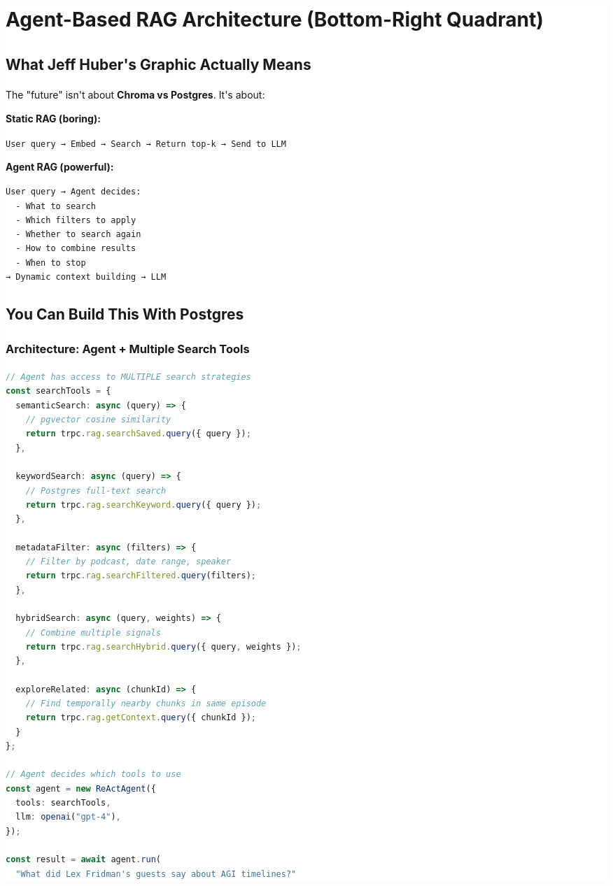 # Agent-Based RAG Architecture (Bottom-Right Quadrant)

## What Jeff Huber's Graphic Actually Means

The "future" isn't about **Chroma vs Postgres**. It's about:

**Static RAG (boring):**
```
User query → Embed → Search → Return top-k → Send to LLM
```

**Agent RAG (powerful):**
```
User query → Agent decides:
  - What to search
  - Which filters to apply  
  - Whether to search again
  - How to combine results
  - When to stop
→ Dynamic context building → LLM
```

## You Can Build This With Postgres

### Architecture: Agent + Multiple Search Tools

```typescript
// Agent has access to MULTIPLE search strategies
const searchTools = {
  semanticSearch: async (query) => {
    // pgvector cosine similarity
    return trpc.rag.searchSaved.query({ query });
  },
  
  keywordSearch: async (query) => {
    // Postgres full-text search
    return trpc.rag.searchKeyword.query({ query });
  },
  
  metadataFilter: async (filters) => {
    // Filter by podcast, date range, speaker
    return trpc.rag.searchFiltered.query(filters);
  },
  
  hybridSearch: async (query, weights) => {
    // Combine multiple signals
    return trpc.rag.searchHybrid.query({ query, weights });
  },
  
  exploreRelated: async (chunkId) => {
    // Find temporally nearby chunks in same episode
    return trpc.rag.getContext.query({ chunkId });
  }
};

// Agent decides which tools to use
const agent = new ReActAgent({
  tools: searchTools,
  llm: openai("gpt-4"),
});

const result = await agent.run(
  "What did Lex Fridman's guests say about AGI timelines?"
```